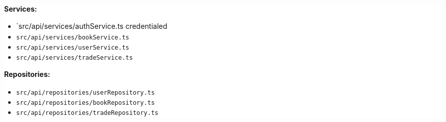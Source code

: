 **Services:**
- `src/api/services/authService.ts credentialed
- `src/api/services/bookService.ts`
- `src/api/services/userService.ts`
- `src/api/services/tradeService.ts`

**Repositories:**
- `src/api/repositories/userRepository.ts`
- `src/api/repositories/bookRepository.ts`
- `src/api/repositories/tradeRepository.ts`

